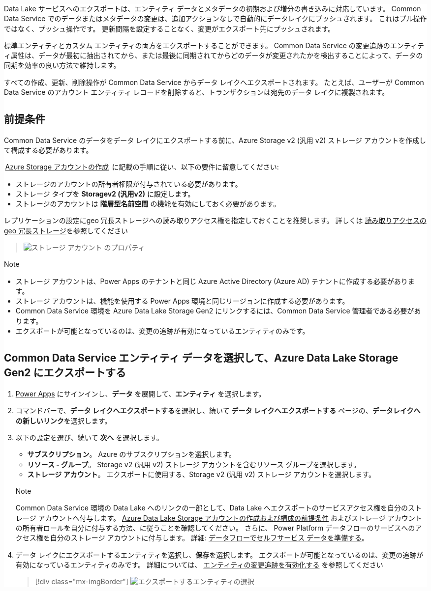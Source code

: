 Data Lake サービスへのエクスポートは、エンティティ データとメタデータの初期および増分の書き込みに対応しています。 Common Data Service でのデータまたはメタデータの変更は、追加アクションなしで自動的にデータレイクにプッシュされます。 これはプル操作ではなく、プッシュ操作です。 更新間隔を設定することなく、変更がエクスポート先にプッシュされます。 

標準エンティティとカスタム エンティティの両方をエクスポートすることができます。 Common Data Service の変更追跡のエンティティ属性は、データが最初に抽出されてから、または最後に同期されてからどのデータが変更されたかを検出することによって、データの同期を効率の良い方法で維持します。 

すべての作成、更新、削除操作が Common Data Service からデータ レイクへエクスポートされます。 たとえば、ユーザーが Common Data Service のアカウント エンティティ レコードを削除すると、トランザクションは宛先のデータ レイクに複製されます。

## <a name="prerequisites"></a>前提条件

Common Data Service のデータをデータ レイクにエクスポートする前に、Azure Storage v2 (汎用 v2) ストレージ アカウントを作成して構成する必要があります。 

 [Azure Storage アカウントの作成](/azure/storage/blobs/data-lake-storage-quickstart-create-account)  に記載の手順に従い、以下の要件に留意してください: 

- ストレージのアカウントの所有者権限が付与されている必要があります。 
- ストレージ タイプを **Storagev2 (汎用v2)** に設定します。 
- ストレージのアカウントは **階層型名前空間** の機能を有効にしておく必要があります。 

 レプリケーションの設定にgeo 冗長ストレージへの読み取りアクセス権を指定しておくことを推奨します。 詳しくは [読み取りアクセスのgeo 冗長ストレージ](/azure/storage/common/storage-redundancy-grs#read-access-geo-redundant-storage)を参照してください

>   ![ストレージ アカウント のプロパティ](media/storage-account-properties.png "ストレージ アカウント のプロパティ")

> [!NOTE]
> - ストレージ アカウントは、Power Apps のテナントと同じ Azure Active Directory (Azure AD) テナントに作成する必要があります。  
> - ストレージ アカウントは、機能を使用する Power Apps 環境と同じリージョンに作成する必要があります。  
> - Common Data Service 環境を Azure Data Lake Storage Gen2 にリンクするには、Common Data Service 管理者である必要があります。 
> - エクスポートが可能となっているのは、変更の追跡が有効になっているエンティティのみです。 

## <a name="select-and-export-common-data-service-entity-data-to-azure-data-lake-storage-gen2"></a>Common Data Service エンティティ データを選択して、Azure Data Lake Storage Gen2 にエクスポートする

1. [Power Apps](https://make.powerapps.com/?utm_source=padocs&utm_medium=linkinadoc&utm_campaign=referralsfromdoc) にサインインし、**データ** を展開して、**エンティティ** を選択します。 
2. コマンドバーで、**データ レイクへエクスポートする**を選択し、続いて **データ レイクへエクスポートする** ページの、**データレイクへの新しいリンク**を選択します。 
3. 以下の設定を選び、続いて **次へ** を選択します。 
   - **サブスクリプション**。 Azure のサブスクリプションを選択します。 
   - **リソース - グループ**。 Storage v2 (汎用 v2) ストレージ アカウントを含むリソース グループを選択します。
   - **ストレージ アカウント**。 エクスポートに使用する、Storage v2 (汎用 v2) ストレージ アカウントを選択します。 

    > [!NOTE]
    > Common Data Service 環境の Data Lake へのリンクの一部として、Data Lake へエクスポートのサービスアクセス権を自分のストレージ アカウントへ付与します。 [Azure Data Lake Storage アカウントの作成および構成の前提条件](#prerequisites) およびストレージ アカウントの所有者ロールを自分に付与する方法、に従うことを確認してください。 さらに、 Power Platform データフローのサービスへのアクセス権を自分のストレージ アカウントに付与します。 詳細: [データフローでセルフサービス データを準備する](self-service-data-prep-with-dataflows.md)。  

4. データ レイクにエクスポートするエンティティを選択し、**保存**を選択します。 エクスポートが可能となっているのは、変更の追跡が有効になっているエンティティのみです。 詳細については、 [エンティティの変更追跡を有効化する](/dynamics365/customer-engagement/admin/enable-change-tracking-control-data-synchronization) を参照してください

   > [!div class="mx-imgBorder"] 
   > ![エクスポートするエンティティの選択](media/export-data-lake-select-entity.png "エクスポートするエンティティの選択")
